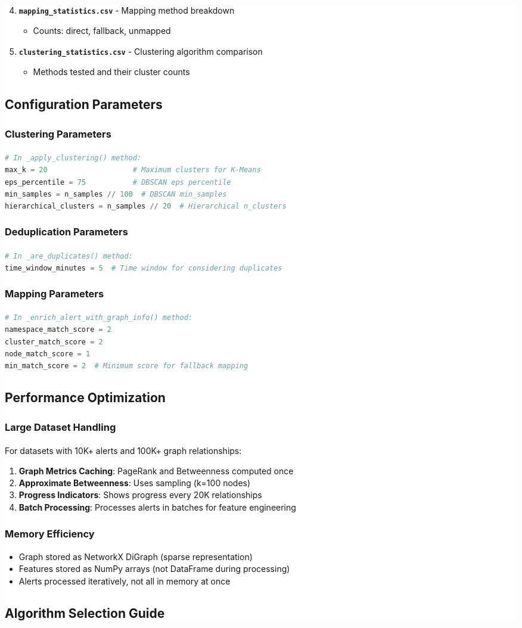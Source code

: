 4. **`mapping_statistics.csv`** - Mapping method breakdown
   - Counts: direct, fallback, unmapped

5. **`clustering_statistics.csv`** - Clustering algorithm comparison
   - Methods tested and their cluster counts

## Configuration Parameters

### Clustering Parameters

```python
# In _apply_clustering() method:
max_k = 20                    # Maximum clusters for K-Means
eps_percentile = 75           # DBSCAN eps percentile
min_samples = n_samples // 100  # DBSCAN min_samples
hierarchical_clusters = n_samples // 20  # Hierarchical n_clusters
```

### Deduplication Parameters

```python
# In _are_duplicates() method:
time_window_minutes = 5  # Time window for considering duplicates
```

### Mapping Parameters

```python
# In _enrich_alert_with_graph_info() method:
namespace_match_score = 2
cluster_match_score = 2
node_match_score = 1
min_match_score = 2  # Minimum score for fallback mapping
```

## Performance Optimization

### Large Dataset Handling

For datasets with 10K+ alerts and 100K+ graph relationships:

1. **Graph Metrics Caching**: PageRank and Betweenness computed once
2. **Approximate Betweenness**: Uses sampling (k=100 nodes)
3. **Progress Indicators**: Shows progress every 20K relationships
4. **Batch Processing**: Processes alerts in batches for feature engineering

### Memory Efficiency

- Graph stored as NetworkX DiGraph (sparse representation)
- Features stored as NumPy arrays (not DataFrame during processing)
- Alerts processed iteratively, not all in memory at once

## Algorithm Selection Guide
